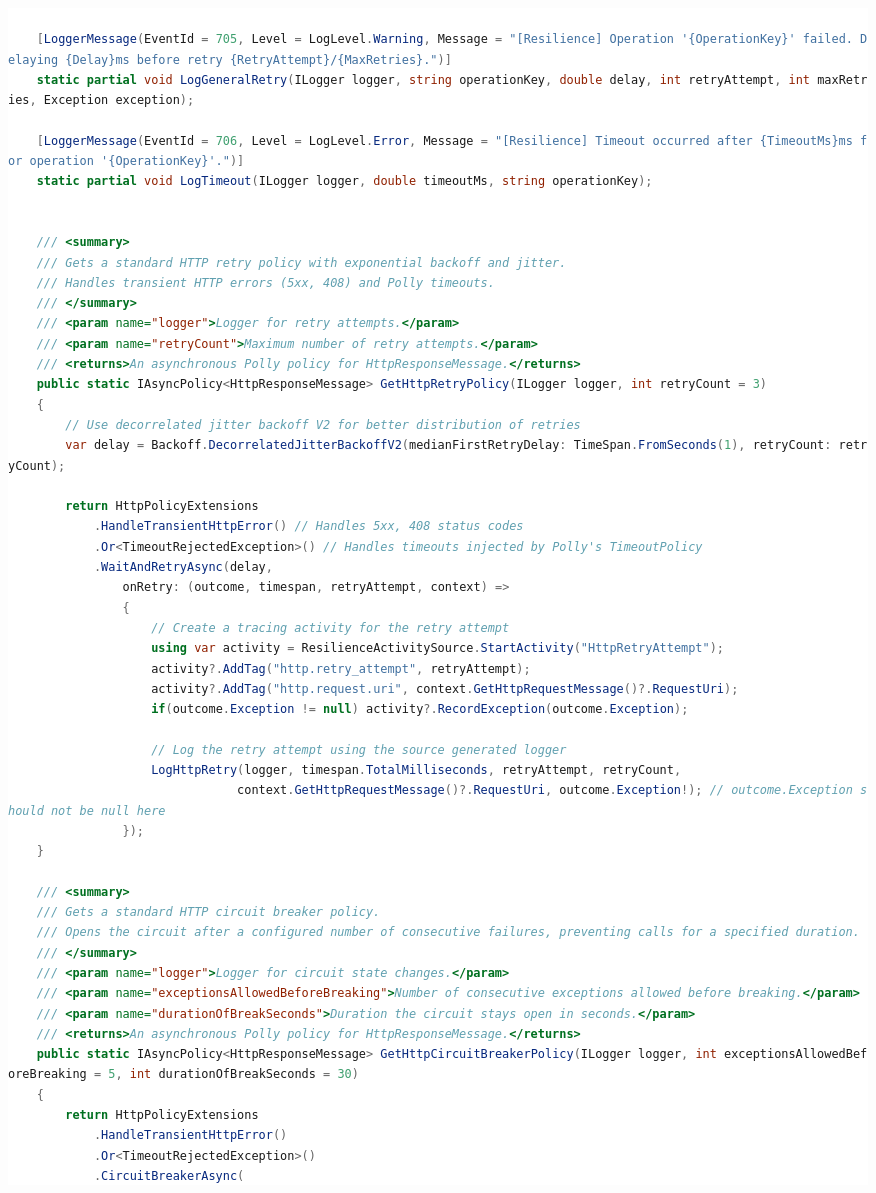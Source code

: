 ```csharp

    [LoggerMessage(EventId = 705, Level = LogLevel.Warning, Message = "[Resilience] Operation '{OperationKey}' failed. Delaying {Delay}ms before retry {RetryAttempt}/{MaxRetries}.")]
    static partial void LogGeneralRetry(ILogger logger, string operationKey, double delay, int retryAttempt, int maxRetries, Exception exception);

    [LoggerMessage(EventId = 706, Level = LogLevel.Error, Message = "[Resilience] Timeout occurred after {TimeoutMs}ms for operation '{OperationKey}'.")]
    static partial void LogTimeout(ILogger logger, double timeoutMs, string operationKey);


    /// <summary>
    /// Gets a standard HTTP retry policy with exponential backoff and jitter.
    /// Handles transient HTTP errors (5xx, 408) and Polly timeouts.
    /// </summary>
    /// <param name="logger">Logger for retry attempts.</param>
    /// <param name="retryCount">Maximum number of retry attempts.</param>
    /// <returns>An asynchronous Polly policy for HttpResponseMessage.</returns>
    public static IAsyncPolicy<HttpResponseMessage> GetHttpRetryPolicy(ILogger logger, int retryCount = 3)
    {
        // Use decorrelated jitter backoff V2 for better distribution of retries
        var delay = Backoff.DecorrelatedJitterBackoffV2(medianFirstRetryDelay: TimeSpan.FromSeconds(1), retryCount: retryCount);

        return HttpPolicyExtensions
            .HandleTransientHttpError() // Handles 5xx, 408 status codes
            .Or<TimeoutRejectedException>() // Handles timeouts injected by Polly's TimeoutPolicy
            .WaitAndRetryAsync(delay,
                onRetry: (outcome, timespan, retryAttempt, context) =>
                {
                    // Create a tracing activity for the retry attempt
                    using var activity = ResilienceActivitySource.StartActivity("HttpRetryAttempt");
                    activity?.AddTag("http.retry_attempt", retryAttempt);
                    activity?.AddTag("http.request.uri", context.GetHttpRequestMessage()?.RequestUri);
                    if(outcome.Exception != null) activity?.RecordException(outcome.Exception);

                    // Log the retry attempt using the source generated logger
                    LogHttpRetry(logger, timespan.TotalMilliseconds, retryAttempt, retryCount,
                                context.GetHttpRequestMessage()?.RequestUri, outcome.Exception!); // outcome.Exception should not be null here
                });
    }

    /// <summary>
    /// Gets a standard HTTP circuit breaker policy.
    /// Opens the circuit after a configured number of consecutive failures, preventing calls for a specified duration.
    /// </summary>
    /// <param name="logger">Logger for circuit state changes.</param>
    /// <param name="exceptionsAllowedBeforeBreaking">Number of consecutive exceptions allowed before breaking.</param>
    /// <param name="durationOfBreakSeconds">Duration the circuit stays open in seconds.</param>
    /// <returns>An asynchronous Polly policy for HttpResponseMessage.</returns>
    public static IAsyncPolicy<HttpResponseMessage> GetHttpCircuitBreakerPolicy(ILogger logger, int exceptionsAllowedBeforeBreaking = 5, int durationOfBreakSeconds = 30)
    {
        return HttpPolicyExtensions
            .HandleTransientHttpError()
            .Or<TimeoutRejectedException>()
            .CircuitBreakerAsync(
```